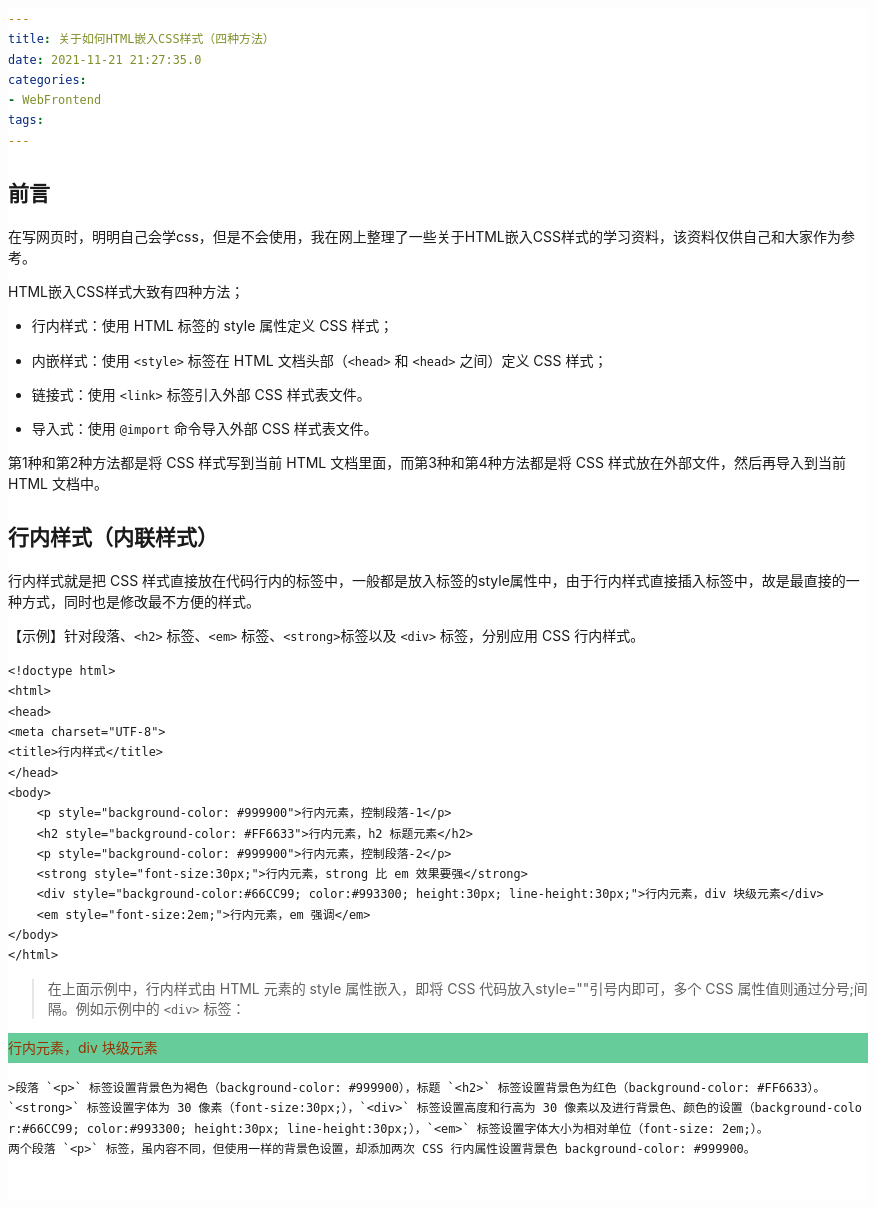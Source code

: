 ```yaml
---
title: 关于如何HTML嵌入CSS样式（四种方法）
date: 2021-11-21 21:27:35.0
categories: 
- WebFrontend
tags: 
---
```


<h2>前言</h2>
<p>在写网页时，明明自己会学css，但是不会使用，我在网上整理了一些关于HTML嵌入CSS样式的学习资料，该资料仅供自己和大家作为参考。</p>
<p>HTML嵌入CSS样式大致有四种方法；</p>
<ul>
<li>
<p>行内样式：使用 HTML 标签的 style 属性定义 CSS 样式；</p>
</li>
<li>
<p>内嵌样式：使用 <code>&lt;style&gt;</code> 标签在 HTML 文档头部（<code>&lt;head&gt;</code> 和 <code>&lt;head&gt;</code> 之间）定义 CSS 样式；</p>
</li>
<li>
<p>链接式：使用 <code>&lt;link&gt;</code> 标签引入外部 CSS 样式表文件。</p>
</li>
<li>
<p>导入式：使用 <code>@import</code> 命令导入外部 CSS 样式表文件。</p>
</li>
</ul>
<p>第1种和第2种方法都是将 CSS 样式写到当前 HTML 文档里面，而第3种和第4种方法都是将 CSS 样式放在外部文件，然后再导入到当前 HTML 文档中。</p>
<h2>行内样式（内联样式）</h2>
<p>行内样式就是把 CSS 样式直接放在代码行内的标签中，一般都是放入标签的style属性中，由于行内样式直接插入标签中，故是最直接的一种方式，同时也是修改最不方便的样式。</p>
<p>【示例】针对段落、<code>&lt;h2&gt;</code> 标签、<code>&lt;em&gt;</code> 标签、<code>&lt;strong&gt;</code>标签以及 <code>&lt;div&gt;</code> 标签，分别应用 CSS 行内样式。</p>
<pre><code>&lt;!doctype html&gt;
&lt;html&gt;
&lt;head&gt;
&lt;meta charset=&quot;UTF-8&quot;&gt;
&lt;title&gt;行内样式&lt;/title&gt;
&lt;/head&gt;
&lt;body&gt;
    &lt;p style=&quot;background-color: #999900&quot;&gt;行内元素，控制段落-1&lt;/p&gt;
    &lt;h2 style=&quot;background-color: #FF6633&quot;&gt;行内元素，h2 标题元素&lt;/h2&gt;
    &lt;p style=&quot;background-color: #999900&quot;&gt;行内元素，控制段落-2&lt;/p&gt;
    &lt;strong style=&quot;font-size:30px;&quot;&gt;行内元素，strong 比 em 效果要强&lt;/strong&gt;
    &lt;div style=&quot;background-color:#66CC99; color:#993300; height:30px; line-height:30px;&quot;&gt;行内元素，div 块级元素&lt;/div&gt;
    &lt;em style=&quot;font-size:2em;&quot;&gt;行内元素，em 强调&lt;/em&gt;
&lt;/body&gt;
&lt;/html&gt;</code></pre>
<blockquote>
<p>在上面示例中，行内样式由 HTML 元素的 style 属性嵌入，即将 CSS 代码放入style=&quot;&quot;引号内即可，多个 CSS 属性值则通过分号;间隔。例如示例中的 <code>&lt;div&gt;</code> 标签：</p>
<pre><code></code></pre>
</blockquote>
<div style="background-color:#66CC99; color:#993300; height:30px; line-height:30px;">行内元素，div 块级元素 </div>
<pre><code>>段落 `&lt;p&gt;` 标签设置背景色为褐色（background-color: #999900），标题 `&lt;h2&gt;` 标签设置背景色为红色（background-color: #FF6633）。
`&lt;strong&gt;` 标签设置字体为 30 像素（font-size:30px;），`&lt;div&gt;` 标签设置高度和行高为 30 像素以及进行背景色、颜色的设置（background-color:#66CC99; color:#993300; height:30px; line-height:30px;），`&lt;em&gt;` 标签设置字体大小为相对单位（font-size: 2em;）。
两个段落 `&lt;p&gt;` 标签，虽内容不同，但使用一样的背景色设置，却添加两次 CSS 行内属性设置背景色 background-color: #999900。
